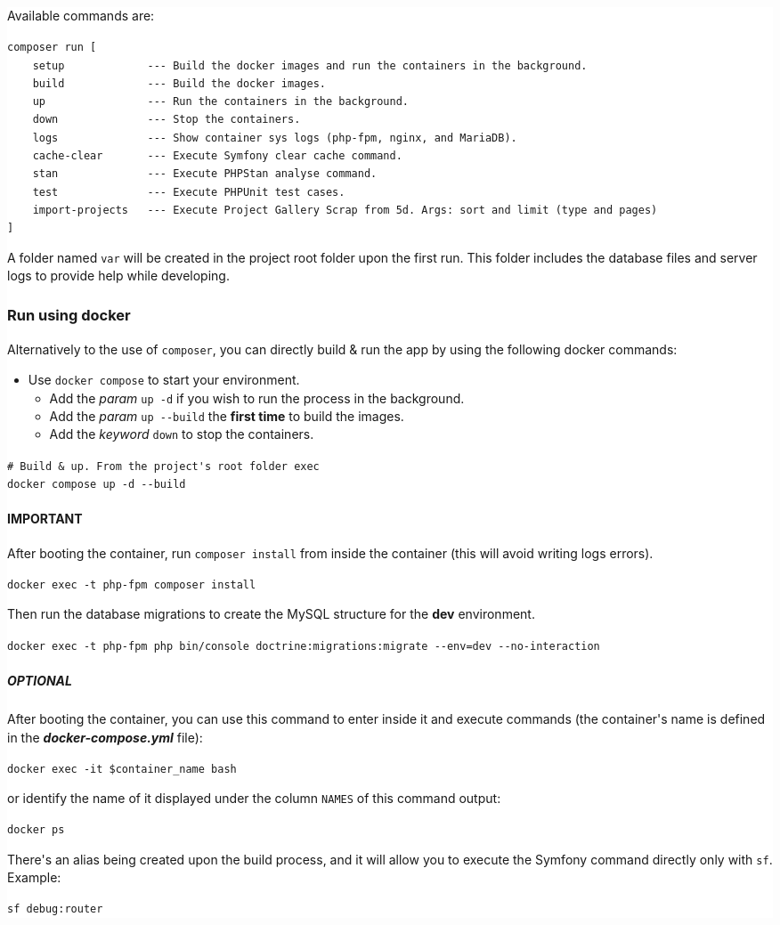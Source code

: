 Available commands are:
```
composer run [
    setup             --- Build the docker images and run the containers in the background.
    build             --- Build the docker images.
    up                --- Run the containers in the background.
    down              --- Stop the containers.
    logs              --- Show container sys logs (php-fpm, nginx, and MariaDB).
    cache-clear       --- Execute Symfony clear cache command.
    stan              --- Execute PHPStan analyse command.
    test              --- Execute PHPUnit test cases.
    import-projects   --- Execute Project Gallery Scrap from 5d. Args: sort and limit (type and pages)
]
```

A folder named `var` will be created in the project root folder upon the first run. This folder includes the database files and server logs to provide help while developing.

### Run using docker
Alternatively to the use of `composer`, you can directly build & run the app by using the following docker commands:

* Use `docker compose` to start your environment.
  * Add the _param_ `up -d` if you wish to run the process in the background.
  * Add the _param_ `up --build` the **first time** to build the images.
  * Add the _keyword_ `down` to stop the containers.
```
# Build & up. From the project's root folder exec
docker compose up -d --build
```

#### IMPORTANT
After booting the container, run `composer install` from inside the container (this will avoid writing logs errors).
```
docker exec -t php-fpm composer install
```
Then run the database migrations to create the MySQL structure for the  **dev** environment.
```
docker exec -t php-fpm php bin/console doctrine:migrations:migrate --env=dev --no-interaction
```

##### OPTIONAL
After booting the container, you can use this command to enter inside it and execute commands (the container's name is defined in the _**docker-compose.yml**_ file):
```
docker exec -it $container_name bash
```
or identify the name of it displayed under the column `NAMES` of this command output:
```
docker ps
```
There's an alias being created upon the build process, and it will allow you to execute the Symfony command directly only with `sf`. Example:
```
sf debug:router
```
